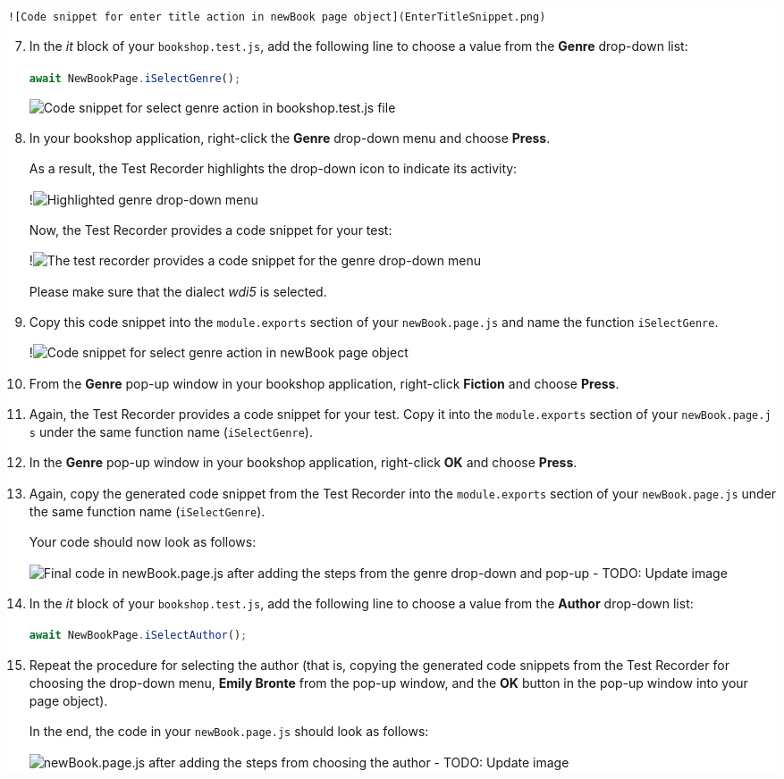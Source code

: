     ![Code snippet for enter title action in newBook page object](EnterTitleSnippet.png) 

7. In the *it* block of your `bookshop.test.js`, add the following line to choose a value from the **Genre** drop-down list:

    ``` JavaScript
    await NewBookPage.iSelectGenre();
    ```

    ![Code snippet for select genre action in bookshop.test.js file](SelectGenreSpec.png)   

8. In your bookshop application, right-click the **Genre** drop-down menu and choose **Press**.

    As a result, the Test Recorder highlights the drop-down icon to indicate its activity:

    !![Highlighted genre drop-down menu](ClickGenreDropDown.gif)

    Now, the Test Recorder provides a code snippet for your test:

    !![The test recorder provides a code snippet for the genre drop-down menu](GenreDropDownSnippet.png)

    Please make sure that the dialect *wdi5* is selected.

9. Copy this code snippet into the `module.exports` section of your `newBook.page.js` and name the function `iSelectGenre`.

    !![Code snippet for select genre action in newBook page object](GenreSpecs.png)

10. From the **Genre** pop-up window in your bookshop application, right-click **Fiction** and choose **Press**.

11. Again, the Test Recorder provides a code snippet for your test. Copy it into the `module.exports` section of your `newBook.page.js` under the same function name (`iSelectGenre`).

12. In the **Genre** pop-up window in your bookshop application, right-click **OK** and choose **Press**.

13. Again, copy the generated code snippet from the Test Recorder into the `module.exports` section of your `newBook.page.js` under the same function name (`iSelectGenre`).

    Your code should now look as follows:

    ![Final code in newBook.page.js after adding the steps from the genre drop-down and pop-up](SelectGenerVSCode.png) - TODO: Update image

14. In the *it* block of your `bookshop.test.js`, add the following line to choose a value from the **Author** drop-down list:

    ```JavaScript
    await NewBookPage.iSelectAuthor();
    ```

15. Repeat the procedure for selecting the author (that is, copying the generated code snippets from the Test Recorder for choosing the drop-down menu, **Emily Bronte** from the pop-up window, and the **OK** button in the pop-up window into your page object).

    In the end, the code in your `newBook.page.js` should look as follows:

    ![newBook.page.js after adding the steps from choosing the author](CodeSnippetChooseAuthor.png) - TODO: Update image

